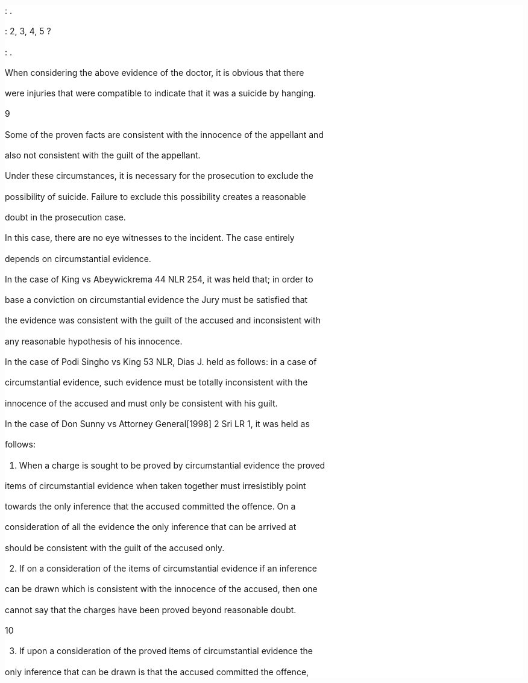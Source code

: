 : .

: 2, 3, 4, 5 ?

: .

When considering the above evidence of the doctor, it is obvious that there

were injuries that were compatible to indicate that it was a suicide by hanging.

9

Some of the proven facts are consistent with the innocence of the appellant and

also not consistent with the guilt of the appellant.

Under these circumstances, it is necessary for the prosecution to exclude the

possibility of suicide. Failure to exclude this possibility creates a reasonable

doubt in the prosecution case.

In this case, there are no eye witnesses to the incident. The case entirely

depends on circumstantial evidence.

In the case of King vs Abeywickrema 44 NLR 254, it was held that; in order to

base a conviction on circumstantial evidence the Jury must be satisfied that

the evidence was consistent with the guilt of the accused and inconsistent with

any reasonable hypothesis of his innocence.

In the case of Podi Singho vs King 53 NLR, Dias J. held as follows: in a case of

circumstantial evidence, such evidence must be totally inconsistent with the

innocence of the accused and must only be consistent with his guilt.

In the case of Don Sunny vs Attorney General[1998] 2 Sri LR 1, it was held as

follows:

1. When a charge is sought to be proved by circumstantial evidence the proved

items of circumstantial evidence when taken together must irresistibly point

towards the only inference that the accused committed the offence. On a

consideration of all the evidence the only inference that can be arrived at

should be consistent with the guilt of the accused only.

2. If on a consideration of the items of circumstantial evidence if an inference

can be drawn which is consistent with the innocence of the accused, then one

cannot say that the charges have been proved beyond reasonable doubt.

10

3. If upon a consideration of the proved items of circumstantial evidence the

only inference that can be drawn is that the accused committed the offence,
